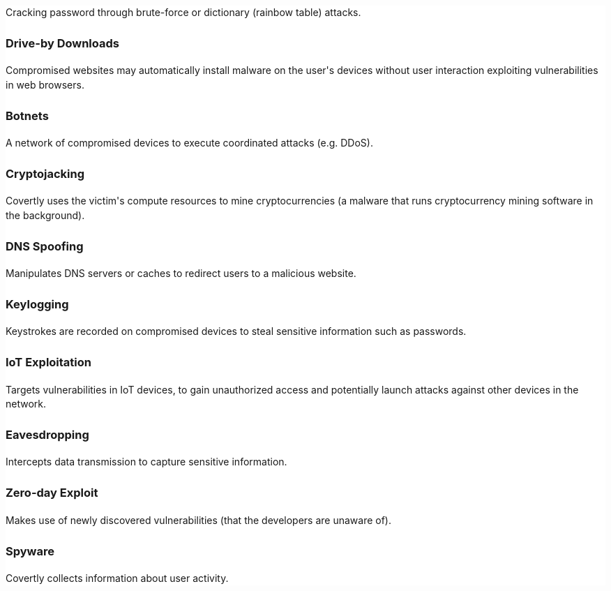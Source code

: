 Cracking password through brute-force or dictionary (rainbow table) attacks.

### Drive-by Downloads

Compromised websites may automatically install malware on the user's devices without user interaction exploiting vulnerabilities in web browsers.

### Botnets

A network of compromised devices to execute coordinated attacks (e.g. DDoS).

### Cryptojacking

Covertly uses the victim's compute resources to mine cryptocurrencies (a malware that runs cryptocurrency mining software in the background).

### DNS Spoofing

Manipulates DNS servers or caches to redirect users to a malicious website.

### Keylogging

Keystrokes are recorded on compromised devices to steal sensitive information such as passwords.

### IoT Exploitation

Targets vulnerabilities in IoT devices, to gain unauthorized access and potentially launch attacks against other devices in the network.

### Eavesdropping

Intercepts data transmission to capture sensitive information.

### Zero-day Exploit

Makes use of newly discovered vulnerabilities (that the developers are unaware of).

### Spyware

Covertly collects information about user activity.
